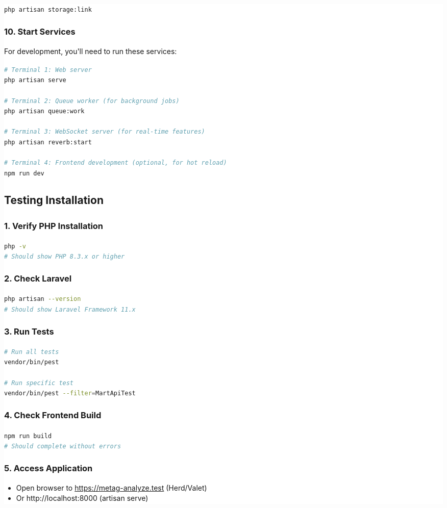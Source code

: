 ```bash
php artisan storage:link
```

### 10. Start Services

For development, you'll need to run these services:

```bash
# Terminal 1: Web server
php artisan serve

# Terminal 2: Queue worker (for background jobs)
php artisan queue:work

# Terminal 3: WebSocket server (for real-time features)
php artisan reverb:start

# Terminal 4: Frontend development (optional, for hot reload)
npm run dev
```

## Testing Installation

### 1. Verify PHP Installation
```bash
php -v
# Should show PHP 8.3.x or higher
```

### 2. Check Laravel
```bash
php artisan --version
# Should show Laravel Framework 11.x
```

### 3. Run Tests
```bash
# Run all tests
vendor/bin/pest

# Run specific test
vendor/bin/pest --filter=MartApiTest
```

### 4. Check Frontend Build
```bash
npm run build
# Should complete without errors
```

### 5. Access Application
- Open browser to https://metag-analyze.test (Herd/Valet)
- Or http://localhost:8000 (artisan serve)
